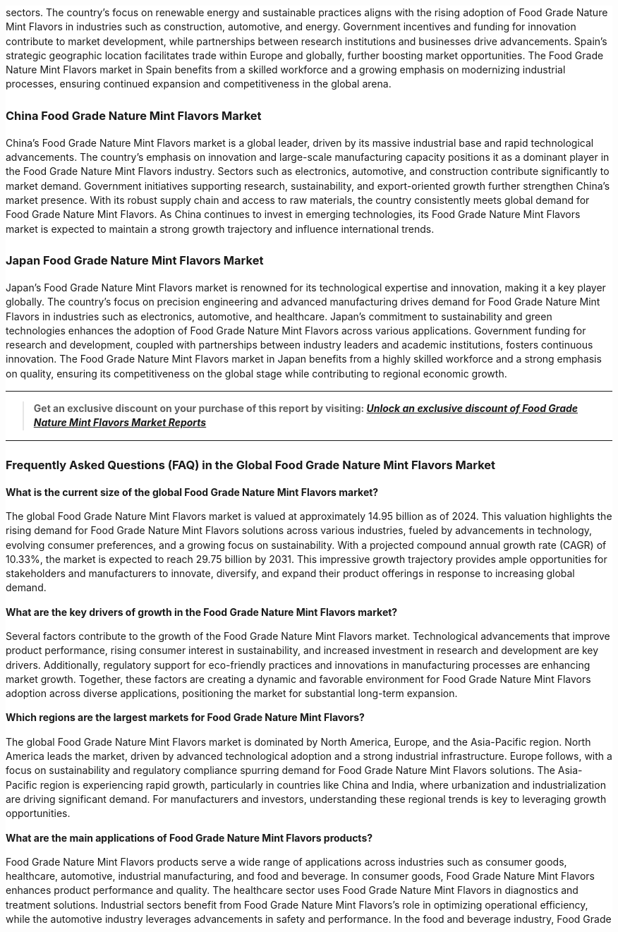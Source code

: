 sectors. The country&rsquo;s focus on renewable energy and sustainable practices aligns with the rising adoption of Food Grade Nature Mint Flavors in industries such as construction, automotive, and energy. Government incentives and funding for innovation contribute to market development, while partnerships between research institutions and businesses drive advancements. Spain&rsquo;s strategic geographic location facilitates trade within Europe and globally, further boosting market opportunities. The Food Grade Nature Mint Flavors market in Spain benefits from a skilled workforce and a growing emphasis on modernizing industrial processes, ensuring continued expansion and competitiveness in the global arena.</p><h3>China Food Grade Nature Mint Flavors Market</h3><p>China&rsquo;s Food Grade Nature Mint Flavors market is a global leader, driven by its massive industrial base and rapid technological advancements. The country&rsquo;s emphasis on innovation and large-scale manufacturing capacity positions it as a dominant player in the Food Grade Nature Mint Flavors industry. Sectors such as electronics, automotive, and construction contribute significantly to market demand. Government initiatives supporting research, sustainability, and export-oriented growth further strengthen China&rsquo;s market presence. With its robust supply chain and access to raw materials, the country consistently meets global demand for Food Grade Nature Mint Flavors. As China continues to invest in emerging technologies, its Food Grade Nature Mint Flavors market is expected to maintain a strong growth trajectory and influence international trends.</p><h3>Japan Food Grade Nature Mint Flavors Market</h3><p>Japan&rsquo;s Food Grade Nature Mint Flavors market is renowned for its technological expertise and innovation, making it a key player globally. The country&rsquo;s focus on precision engineering and advanced manufacturing drives demand for Food Grade Nature Mint Flavors in industries such as electronics, automotive, and healthcare. Japan&rsquo;s commitment to sustainability and green technologies enhances the adoption of Food Grade Nature Mint Flavors across various applications. Government funding for research and development, coupled with partnerships between industry leaders and academic institutions, fosters continuous innovation. The Food Grade Nature Mint Flavors market in Japan benefits from a highly skilled workforce and a strong emphasis on quality, ensuring its competitiveness on the global stage while contributing to regional economic growth.</p><hr /><blockquote><p><strong>Get an exclusive discount on your purchase of this report by visiting: <em><a href="://marketresearchpulse.com/ask-for-discount/40980?utm_source=Github&amp;utm_medium=0117">Unlock an exclusive discount of Food Grade Nature Mint Flavors Market Reports</a></em>&nbsp;</strong></p></blockquote><hr /><h3>Frequently Asked Questions (FAQ) in the Global Food Grade Nature Mint Flavors Market</h3><p><strong>What is the current size of the global Food Grade Nature Mint Flavors market?</strong></p><p>The global Food Grade Nature Mint Flavors market is valued at approximately 14.95 billion as of 2024. This valuation highlights the rising demand for Food Grade Nature Mint Flavors solutions across various industries, fueled by advancements in technology, evolving consumer preferences, and a growing focus on sustainability. With a projected compound annual growth rate (CAGR) of 10.33%, the market is expected to reach 29.75 billion by 2031. This impressive growth trajectory provides ample opportunities for stakeholders and manufacturers to innovate, diversify, and expand their product offerings in response to increasing global demand.</p><p><strong>What are the key drivers of growth in the Food Grade Nature Mint Flavors market?</strong></p><p>Several factors contribute to the growth of the Food Grade Nature Mint Flavors market. Technological advancements that improve product performance, rising consumer interest in sustainability, and increased investment in research and development are key drivers. Additionally, regulatory support for eco-friendly practices and innovations in manufacturing processes are enhancing market growth. Together, these factors are creating a dynamic and favorable environment for Food Grade Nature Mint Flavors adoption across diverse applications, positioning the market for substantial long-term expansion.</p><p><strong>Which regions are the largest markets for Food Grade Nature Mint Flavors?</strong></p><p>The global Food Grade Nature Mint Flavors market is dominated by North America, Europe, and the Asia-Pacific region. North America leads the market, driven by advanced technological adoption and a strong industrial infrastructure. Europe follows, with a focus on sustainability and regulatory compliance spurring demand for Food Grade Nature Mint Flavors solutions. The Asia-Pacific region is experiencing rapid growth, particularly in countries like China and India, where urbanization and industrialization are driving significant demand. For manufacturers and investors, understanding these regional trends is key to leveraging growth opportunities.</p><p><strong>What are the main applications of Food Grade Nature Mint Flavors products?</strong></p><p>Food Grade Nature Mint Flavors products serve a wide range of applications across industries such as consumer goods, healthcare, automotive, industrial manufacturing, and food and beverage. In consumer goods, Food Grade Nature Mint Flavors enhances product performance and quality. The healthcare sector uses Food Grade Nature Mint Flavors in diagnostics and treatment solutions. Industrial sectors benefit from Food Grade Nature Mint Flavors&rsquo;s role in optimizing operational efficiency, while the automotive industry leverages advancements in safety and performance. In the food and beverage industry, Food Grade